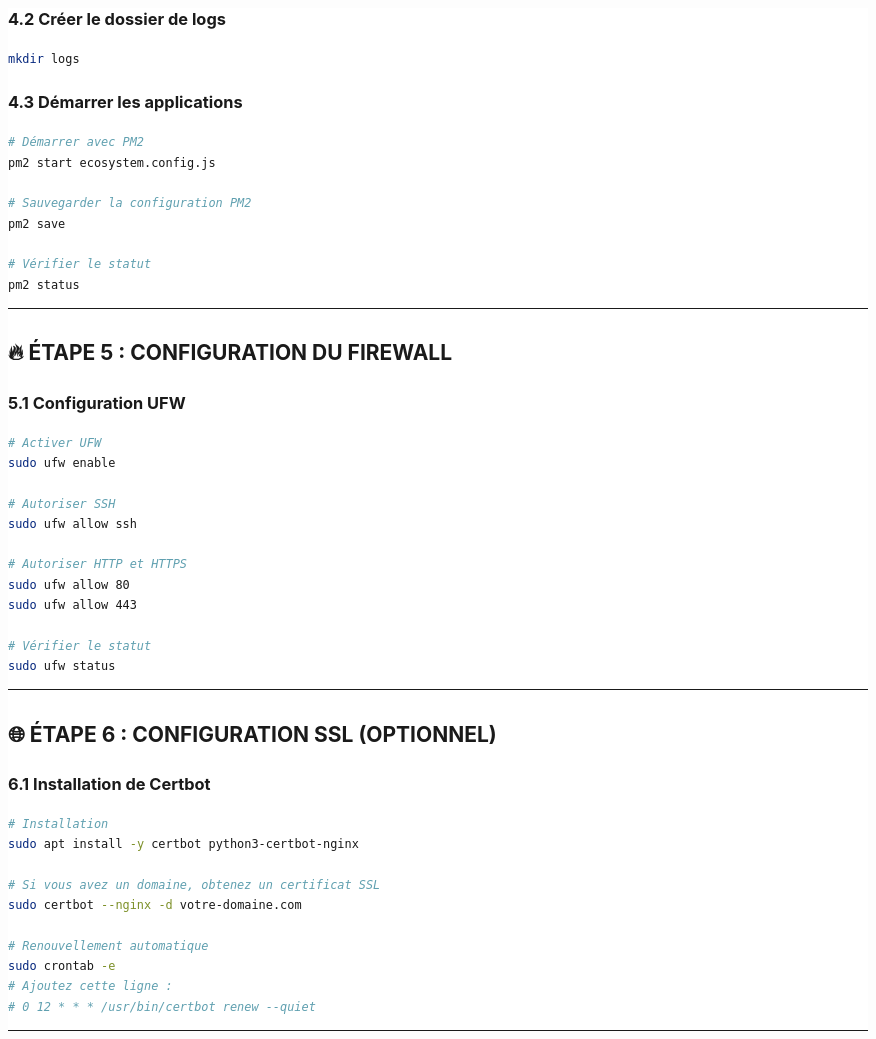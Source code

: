 ### 4.2 Créer le dossier de logs
```bash
mkdir logs
```

### 4.3 Démarrer les applications
```bash
# Démarrer avec PM2
pm2 start ecosystem.config.js

# Sauvegarder la configuration PM2
pm2 save

# Vérifier le statut
pm2 status
```

---

## 🔥 ÉTAPE 5 : CONFIGURATION DU FIREWALL

### 5.1 Configuration UFW
```bash
# Activer UFW
sudo ufw enable

# Autoriser SSH
sudo ufw allow ssh

# Autoriser HTTP et HTTPS
sudo ufw allow 80
sudo ufw allow 443

# Vérifier le statut
sudo ufw status
```

---

## 🌐 ÉTAPE 6 : CONFIGURATION SSL (OPTIONNEL)

### 6.1 Installation de Certbot
```bash
# Installation
sudo apt install -y certbot python3-certbot-nginx

# Si vous avez un domaine, obtenez un certificat SSL
sudo certbot --nginx -d votre-domaine.com

# Renouvellement automatique
sudo crontab -e
# Ajoutez cette ligne :
# 0 12 * * * /usr/bin/certbot renew --quiet
```

---